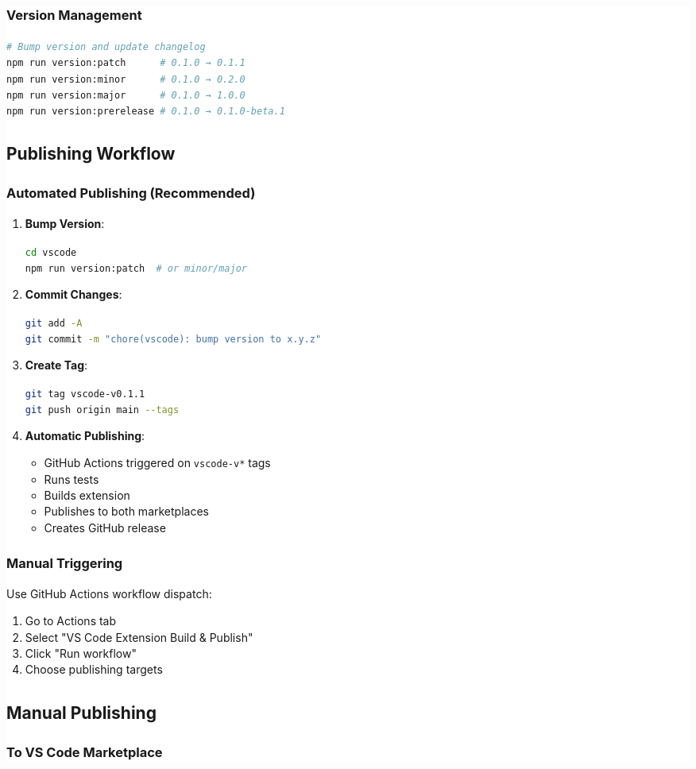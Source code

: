 ### Version Management

```bash
# Bump version and update changelog
npm run version:patch      # 0.1.0 → 0.1.1
npm run version:minor      # 0.1.0 → 0.2.0
npm run version:major      # 0.1.0 → 1.0.0
npm run version:prerelease # 0.1.0 → 0.1.0-beta.1
```

## Publishing Workflow

### Automated Publishing (Recommended)

1. **Bump Version**:

   ```bash
   cd vscode
   npm run version:patch  # or minor/major
   ```

2. **Commit Changes**:

   ```bash
   git add -A
   git commit -m "chore(vscode): bump version to x.y.z"
   ```

3. **Create Tag**:

   ```bash
   git tag vscode-v0.1.1
   git push origin main --tags
   ```

4. **Automatic Publishing**:
   - GitHub Actions triggered on `vscode-v*` tags
   - Runs tests
   - Builds extension
   - Publishes to both marketplaces
   - Creates GitHub release

### Manual Triggering

Use GitHub Actions workflow dispatch:

1. Go to Actions tab
2. Select "VS Code Extension Build & Publish"
3. Click "Run workflow"
4. Choose publishing targets

## Manual Publishing

### To VS Code Marketplace
